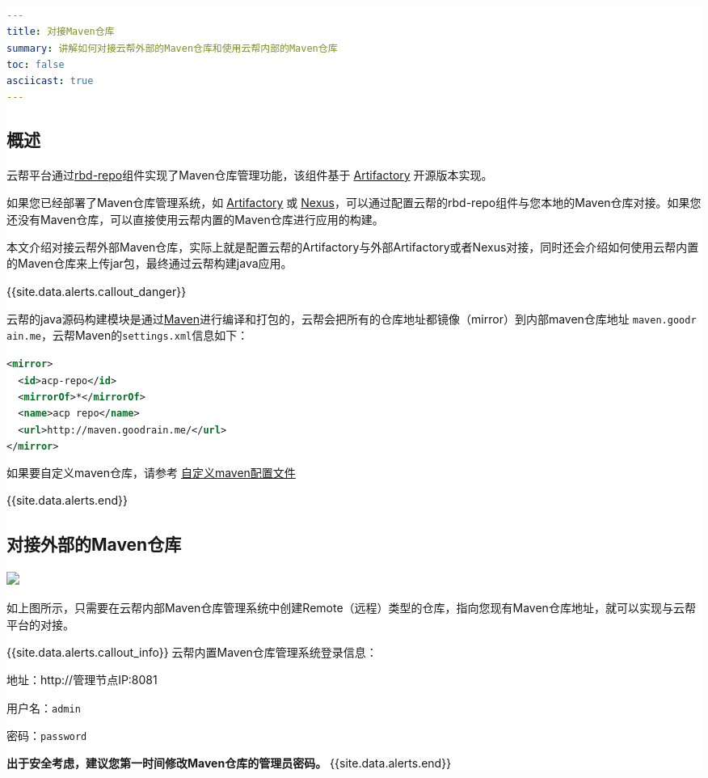 ```yaml
---
title: 对接Maven仓库
summary: 讲解如何对接云帮外部的Maven仓库和使用云帮内部的Maven仓库
toc: false
asciicast: true
---
```


<div id="toc"></div>

## 概述

云帮平台通过[rbd-repo](/docs/stable/platform-maintenance/add-management-node/component-introduction/rbd-repo.html)组件实现了Maven仓库管理功能，该组件基于 [Artifactory](https://www.jfrog.com/open-source/) 开源版本实现。

如果您已经部署了Maven仓库管理系统，如 [Artifactory](https://www.jfrog.com/open-source/) 或 [Nexus](http://www.sonatype.org/nexus/)，可以通过配置云帮的rbd-repo组件与您本地的Maven仓库对接。如果您还没有Maven仓库，可以直接使用云帮内置的Maven仓库进行应用的构建。

本文介绍对接云帮外部Maven仓库，实际上就是配置云帮的Artifactory与外部Artifactory或者Nexus对接，同时还会介绍如何使用云帮内置的Maven仓库来上传jar包，最终通过云帮构建java应用。

{{site.data.alerts.callout_danger}}

云帮的java源码构建模块是通过[Maven](https://maven.apache.org/)进行编译和打包的，云帮会把所有的仓库地址都镜像（mirror）到内部maven仓库地址 `maven.goodrain.me`，云帮Maven的`settings.xml`信息如下：

```xml
<mirror>
  <id>acp-repo</id>
  <mirrorOf>*</mirrorOf>
  <name>acp repo</name>
  <url>http://maven.goodrain.me/</url>
</mirror>
```

如果要自定义maven仓库，请参考 [自定义maven配置文件]()

{{site.data.alerts.end}}

## 对接外部的Maven仓库

<img src="https://static.goodrain.com/images/acp/docs/bestpractice/maven/connect-external-maven.png" width="80%" />

如上图所示，只需要在云帮内部Maven仓库管理系统中创建Remote（远程）类型的仓库，指向您现有Maven仓库地址，就可以实现与云帮平台的对接。

{{site.data.alerts.callout_info}}
云帮内置Maven仓库管理系统登录信息：

地址：http://管理节点IP:8081

用户名：`admin`

密码：`password`

**出于安全考虑，建议您第一时间修改Maven仓库的管理员密码。**
{{site.data.alerts.end}}
